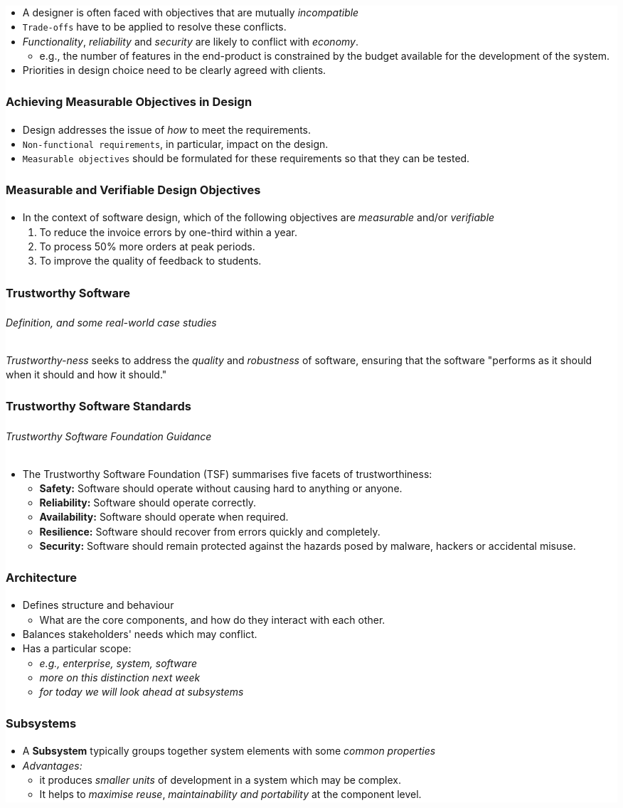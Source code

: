 - A designer is often faced with objectives that are mutually _incompatible_
- `Trade-offs` have to be applied to resolve these conflicts.
- _Functionality_, _reliability_ and _security_ are likely to conflict with _economy_.
	- e.g., the number of features in the end-product is constrained by the budget available for the development of the system.
- Priorities in design choice need to be clearly agreed with clients.

### Achieving Measurable Objectives in Design

- Design addresses the issue of _how_ to meet the requirements.
- `Non-functional requirements`, in particular, impact on the design.
- `Measurable objectives` should be formulated for these requirements so that they can be tested.

### Measurable and Verifiable Design Objectives

- In the context of software design, which of the following objectives are _measurable_ and/or _verifiable_
	1. To reduce the invoice errors by one-third within a year.
	2. To process 50% more orders at peak periods.
	3. To improve the quality of feedback to students.

### Trustworthy Software
###### Definition, and some real-world case studies

_Trustworthy-ness_ seeks to address the _quality_ and _robustness_ of software, ensuring that the software "performs as it should when it should and how it should."

### Trustworthy Software Standards
###### Trustworthy Software Foundation Guidance

- The Trustworthy Software Foundation (TSF) summarises five facets of trustworthiness:
	- __Safety:__ Software should operate without causing hard to anything or anyone.
	- __Reliability:__ Software should operate correctly.
	- __Availability:__ Software should operate when required.
	- __Resilience:__ Software should recover from errors quickly and completely.
	- __Security:__ Software should remain protected against the hazards posed by malware, hackers or accidental misuse.

### Architecture

- Defines structure and behaviour
	- What are the core components, and how do they interact with each other.
- Balances stakeholders' needs which may conflict.
- Has a particular scope:
	- _e.g., enterprise, system, software_
	- _more on this distinction next week_
	- _for today we will look ahead at subsystems_

### Subsystems

- A __Subsystem__ typically groups together system elements with some _common properties_
- _Advantages:_
	- it produces _smaller units_ of development in a system which may be complex.
	- It helps to _maximise reuse_, _maintainability and portability_ at the component level.
